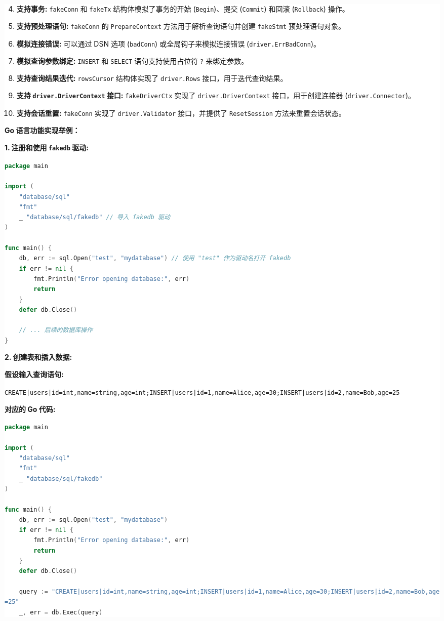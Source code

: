 4. **支持事务:** `fakeConn` 和 `fakeTx` 结构体模拟了事务的开始 (`Begin`)、提交 (`Commit`) 和回滚 (`Rollback`) 操作。

5. **支持预处理语句:** `fakeConn` 的 `PrepareContext` 方法用于解析查询语句并创建 `fakeStmt` 预处理语句对象。

6. **模拟连接错误:** 可以通过 DSN 选项 (`badConn`) 或全局钩子来模拟连接错误 (`driver.ErrBadConn`)。

7. **模拟查询参数绑定:** `INSERT` 和 `SELECT` 语句支持使用占位符 `?` 来绑定参数。

8. **支持查询结果迭代:** `rowsCursor` 结构体实现了 `driver.Rows` 接口，用于迭代查询结果。

9. **支持 `driver.DriverContext` 接口:** `fakeDriverCtx` 实现了 `driver.DriverContext` 接口，用于创建连接器 (`driver.Connector`)。

10. **支持会话重置:** `fakeConn` 实现了 `driver.Validator` 接口，并提供了 `ResetSession` 方法来重置会话状态。

**Go 语言功能实现举例：**

**1. 注册和使用 `fakedb` 驱动:**

```go
package main

import (
	"database/sql"
	"fmt"
	_ "database/sql/fakedb" // 导入 fakedb 驱动
)

func main() {
	db, err := sql.Open("test", "mydatabase") // 使用 "test" 作为驱动名打开 fakedb
	if err != nil {
		fmt.Println("Error opening database:", err)
		return
	}
	defer db.Close()

	// ... 后续的数据库操作
}
```

**2. 创建表和插入数据:**

**假设输入查询语句:**

```
CREATE|users|id=int,name=string,age=int;INSERT|users|id=1,name=Alice,age=30;INSERT|users|id=2,name=Bob,age=25
```

**对应的 Go 代码:**

```go
package main

import (
	"database/sql"
	"fmt"
	_ "database/sql/fakedb"
)

func main() {
	db, err := sql.Open("test", "mydatabase")
	if err != nil {
		fmt.Println("Error opening database:", err)
		return
	}
	defer db.Close()

	query := "CREATE|users|id=int,name=string,age=int;INSERT|users|id=1,name=Alice,age=30;INSERT|users|id=2,name=Bob,age=25"
	_, err = db.Exec(query)
```